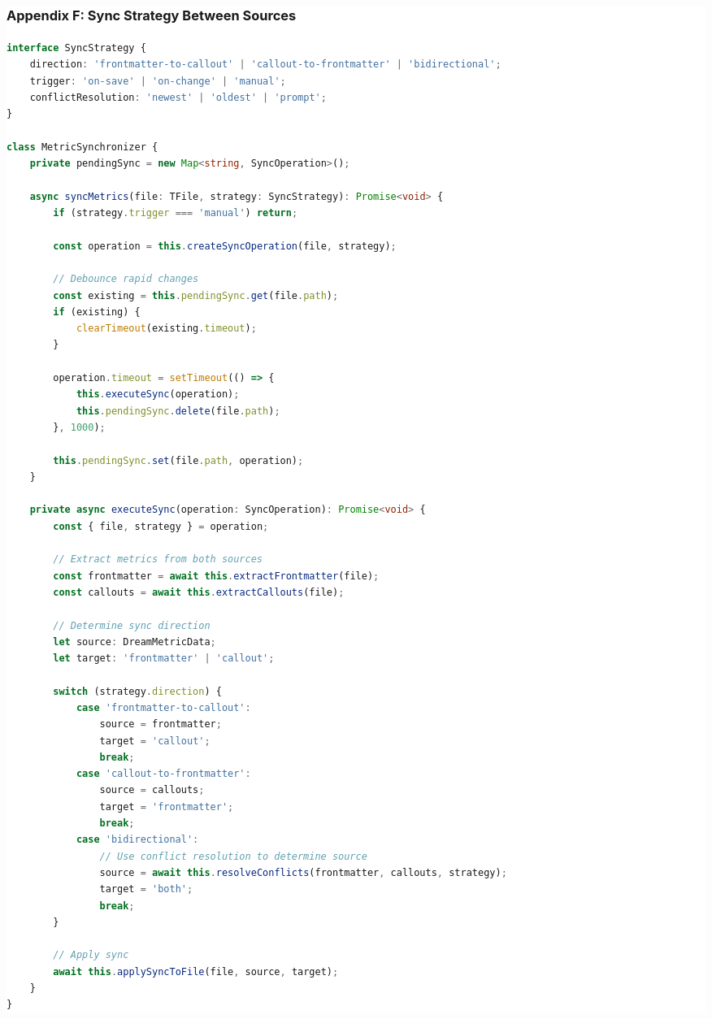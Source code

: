 ### Appendix F: Sync Strategy Between Sources

```typescript
interface SyncStrategy {
    direction: 'frontmatter-to-callout' | 'callout-to-frontmatter' | 'bidirectional';
    trigger: 'on-save' | 'on-change' | 'manual';
    conflictResolution: 'newest' | 'oldest' | 'prompt';
}

class MetricSynchronizer {
    private pendingSync = new Map<string, SyncOperation>();
    
    async syncMetrics(file: TFile, strategy: SyncStrategy): Promise<void> {
        if (strategy.trigger === 'manual') return;
        
        const operation = this.createSyncOperation(file, strategy);
        
        // Debounce rapid changes
        const existing = this.pendingSync.get(file.path);
        if (existing) {
            clearTimeout(existing.timeout);
        }
        
        operation.timeout = setTimeout(() => {
            this.executeSync(operation);
            this.pendingSync.delete(file.path);
        }, 1000);
        
        this.pendingSync.set(file.path, operation);
    }
    
    private async executeSync(operation: SyncOperation): Promise<void> {
        const { file, strategy } = operation;
        
        // Extract metrics from both sources
        const frontmatter = await this.extractFrontmatter(file);
        const callouts = await this.extractCallouts(file);
        
        // Determine sync direction
        let source: DreamMetricData;
        let target: 'frontmatter' | 'callout';
        
        switch (strategy.direction) {
            case 'frontmatter-to-callout':
                source = frontmatter;
                target = 'callout';
                break;
            case 'callout-to-frontmatter':
                source = callouts;
                target = 'frontmatter';
                break;
            case 'bidirectional':
                // Use conflict resolution to determine source
                source = await this.resolveConflicts(frontmatter, callouts, strategy);
                target = 'both';
                break;
        }
        
        // Apply sync
        await this.applySyncToFile(file, source, target);
    }
}
```
